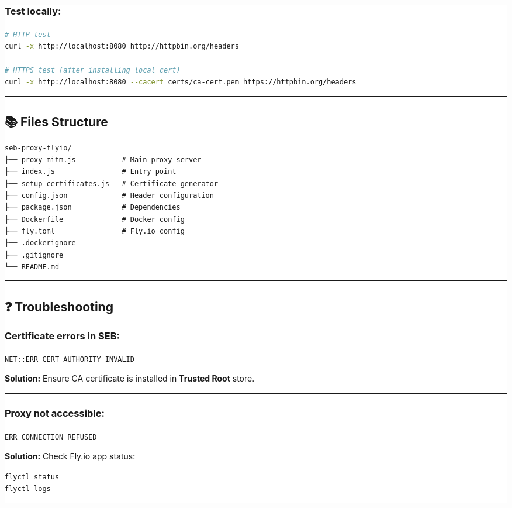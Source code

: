 ### **Test locally:**
```bash
# HTTP test
curl -x http://localhost:8080 http://httpbin.org/headers

# HTTPS test (after installing local cert)
curl -x http://localhost:8080 --cacert certs/ca-cert.pem https://httpbin.org/headers
```

---

## 📚 Files Structure

```
seb-proxy-flyio/
├── proxy-mitm.js           # Main proxy server
├── index.js                # Entry point
├── setup-certificates.js   # Certificate generator
├── config.json             # Header configuration
├── package.json            # Dependencies
├── Dockerfile              # Docker config
├── fly.toml                # Fly.io config
├── .dockerignore
├── .gitignore
└── README.md
```

---

## ❓ Troubleshooting

### **Certificate errors in SEB:**

```
NET::ERR_CERT_AUTHORITY_INVALID
```

**Solution:** Ensure CA certificate is installed in **Trusted Root** store.

---

### **Proxy not accessible:**

```
ERR_CONNECTION_REFUSED
```

**Solution:** Check Fly.io app status:
```bash
flyctl status
flyctl logs
```

---
